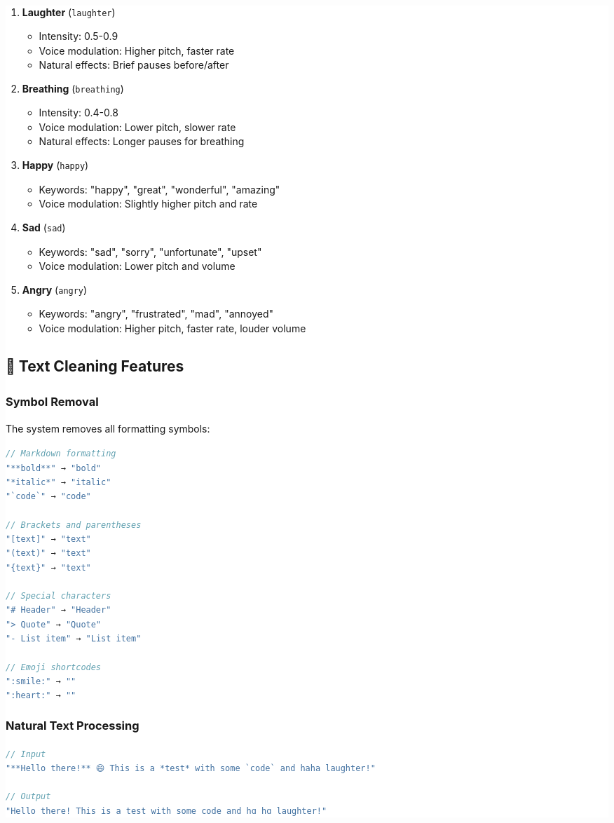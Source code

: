 1. **Laughter** (`laughter`)
   - Intensity: 0.5-0.9
   - Voice modulation: Higher pitch, faster rate
   - Natural effects: Brief pauses before/after

2. **Breathing** (`breathing`)
   - Intensity: 0.4-0.8
   - Voice modulation: Lower pitch, slower rate
   - Natural effects: Longer pauses for breathing

3. **Happy** (`happy`)
   - Keywords: "happy", "great", "wonderful", "amazing"
   - Voice modulation: Slightly higher pitch and rate

4. **Sad** (`sad`)
   - Keywords: "sad", "sorry", "unfortunate", "upset"
   - Voice modulation: Lower pitch and volume

5. **Angry** (`angry`)
   - Keywords: "angry", "frustrated", "mad", "annoyed"
   - Voice modulation: Higher pitch, faster rate, louder volume

## 🧹 Text Cleaning Features

### Symbol Removal

The system removes all formatting symbols:

```typescript
// Markdown formatting
"**bold**" → "bold"
"*italic*" → "italic"
"`code`" → "code"

// Brackets and parentheses
"[text]" → "text"
"(text)" → "text"
"{text}" → "text"

// Special characters
"# Header" → "Header"
"> Quote" → "Quote"
"- List item" → "List item"

// Emoji shortcodes
":smile:" → ""
":heart:" → ""
```

### Natural Text Processing

```typescript
// Input
"**Hello there!** 😄 This is a *test* with some `code` and haha laughter!"

// Output
"Hello there! This is a test with some code and hɑ hɑ laughter!"
```
